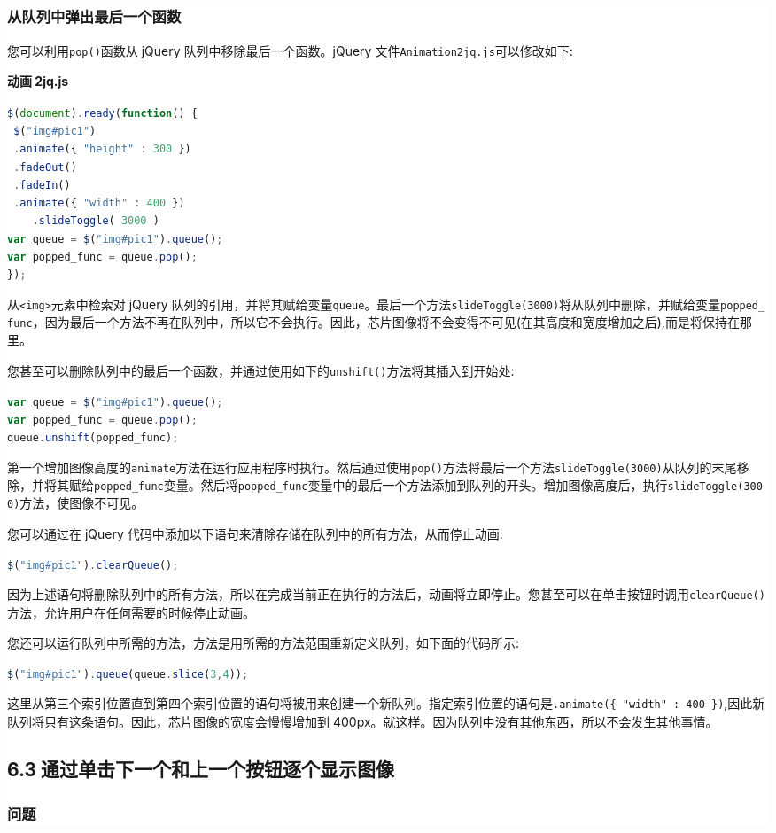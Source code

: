 ### 从队列中弹出最后一个函数

您可以利用`pop()`函数从 jQuery 队列中移除最后一个函数。jQuery 文件`Animation2jq.js`可以修改如下:

**动画 2jq.js**

```js
$(document).ready(function() {
 $("img#pic1")
 .animate({ "height" : 300 })
 .fadeOut()
 .fadeIn()
 .animate({ "width" : 400 })
    .slideToggle( 3000 )
var queue = $("img#pic1").queue();
var popped_func = queue.pop();
});

```

从`<img>`元素中检索对 jQuery 队列的引用，并将其赋给变量`queue`。最后一个方法`slideToggle(3000)`将从队列中删除，并赋给变量`popped_func`，因为最后一个方法不再在队列中，所以它不会执行。因此，芯片图像将不会变得不可见(在其高度和宽度增加之后),而是将保持在那里。

您甚至可以删除队列中的最后一个函数，并通过使用如下的`unshift()`方法将其插入到开始处:

```js
var queue = $("img#pic1").queue();
var popped_func = queue.pop();
queue.unshift(popped_func);

```

第一个增加图像高度的`animate`方法在运行应用程序时执行。然后通过使用`pop()`方法将最后一个方法`slideToggle(3000)`从队列的末尾移除，并将其赋给`popped_func`变量。然后将`popped_func`变量中的最后一个方法添加到队列的开头。增加图像高度后，执行`slideToggle(3000)`方法，使图像不可见。

您可以通过在 jQuery 代码中添加以下语句来清除存储在队列中的所有方法，从而停止动画:

```js
$("img#pic1").clearQueue();

```

因为上述语句将删除队列中的所有方法，所以在完成当前正在执行的方法后，动画将立即停止。您甚至可以在单击按钮时调用`clearQueue()`方法，允许用户在任何需要的时候停止动画。

您还可以运行队列中所需的方法，方法是用所需的方法范围重新定义队列，如下面的代码所示:

```js
$("img#pic1").queue(queue.slice(3,4));

```

这里从第三个索引位置直到第四个索引位置的语句将被用来创建一个新队列。指定索引位置的语句是`.animate({ "width" : 400 })`,因此新队列将只有这条语句。因此，芯片图像的宽度会慢慢增加到 400px。就这样。因为队列中没有其他东西，所以不会发生其他事情。

## 6.3 通过单击下一个和上一个按钮逐个显示图像

### 问题
